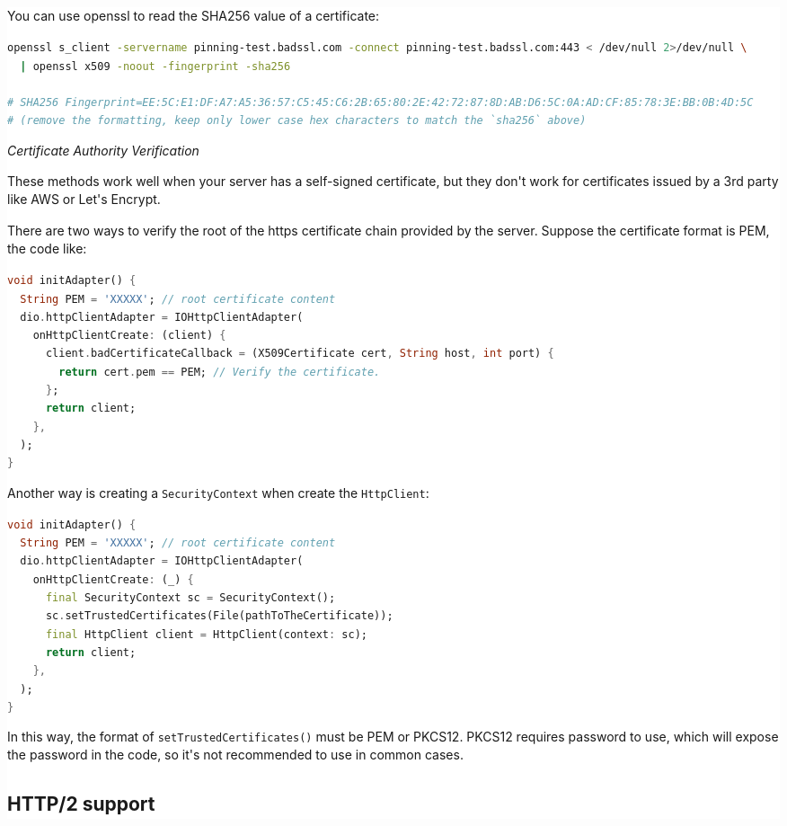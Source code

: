 You can use openssl to read the SHA256 value of a certificate:

```sh
openssl s_client -servername pinning-test.badssl.com -connect pinning-test.badssl.com:443 < /dev/null 2>/dev/null \
  | openssl x509 -noout -fingerprint -sha256

# SHA256 Fingerprint=EE:5C:E1:DF:A7:A5:36:57:C5:45:C6:2B:65:80:2E:42:72:87:8D:AB:D6:5C:0A:AD:CF:85:78:3E:BB:0B:4D:5C
# (remove the formatting, keep only lower case hex characters to match the `sha256` above)
```

_Certificate Authority Verification_

These methods work well when your server has a self-signed certificate,
but they don't work for certificates issued by a 3rd party like AWS or Let's Encrypt.

There are two ways to verify the root of the https certificate chain provided by the server.
Suppose the certificate format is PEM, the code like:

```dart
void initAdapter() {
  String PEM = 'XXXXX'; // root certificate content
  dio.httpClientAdapter = IOHttpClientAdapter(
    onHttpClientCreate: (client) {
      client.badCertificateCallback = (X509Certificate cert, String host, int port) {
        return cert.pem == PEM; // Verify the certificate.
      };
      return client;
    },
  );
}
```

Another way is creating a `SecurityContext` when create the `HttpClient`:

```dart
void initAdapter() {
  String PEM = 'XXXXX'; // root certificate content
  dio.httpClientAdapter = IOHttpClientAdapter(
    onHttpClientCreate: (_) {
      final SecurityContext sc = SecurityContext();
      sc.setTrustedCertificates(File(pathToTheCertificate));
      final HttpClient client = HttpClient(context: sc);
      return client;
    },
  );
}
```

In this way, the format of `setTrustedCertificates()` must be PEM or PKCS12.
PKCS12 requires password to use, which will expose the password in the code,
so it's not recommended to use in common cases.

## HTTP/2 support
